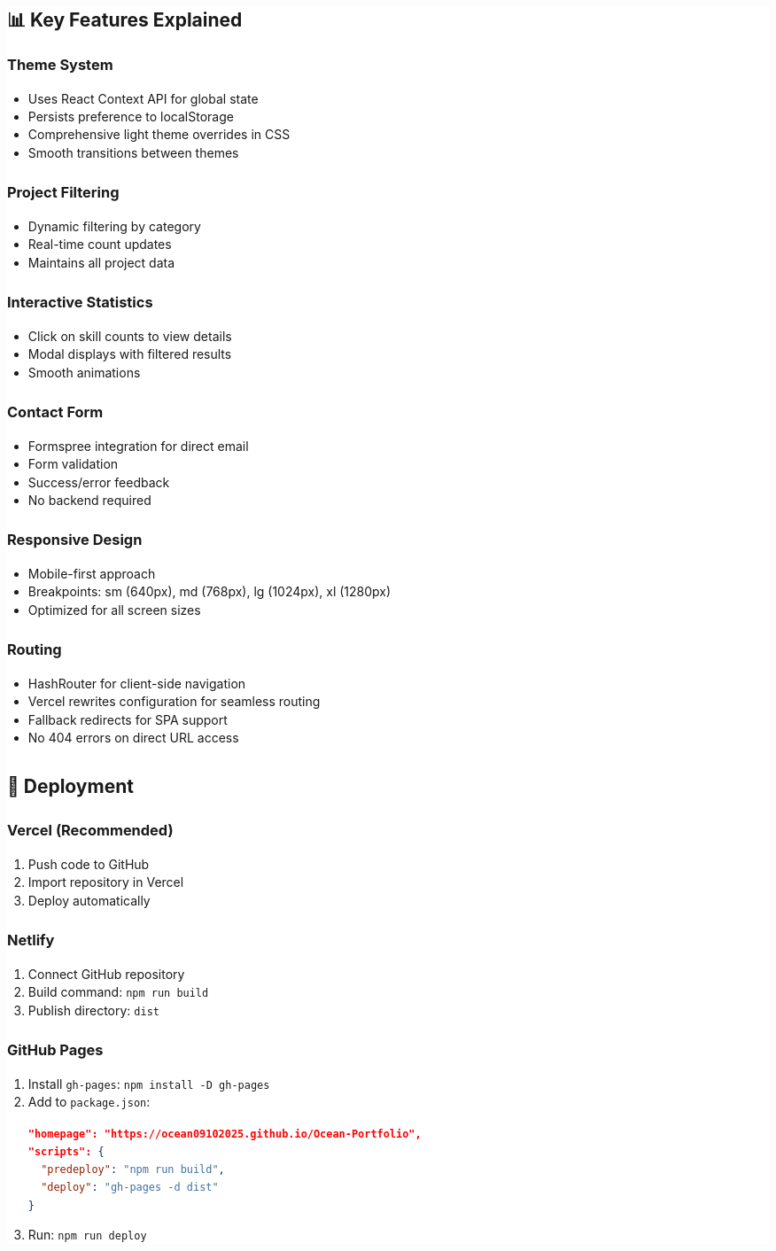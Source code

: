 ## 📊 Key Features Explained

### **Theme System**
- Uses React Context API for global state
- Persists preference to localStorage
- Comprehensive light theme overrides in CSS
- Smooth transitions between themes

### **Project Filtering**
- Dynamic filtering by category
- Real-time count updates
- Maintains all project data

### **Interactive Statistics**
- Click on skill counts to view details
- Modal displays with filtered results
- Smooth animations

### **Contact Form**
- Formspree integration for direct email
- Form validation
- Success/error feedback
- No backend required

### **Responsive Design**
- Mobile-first approach
- Breakpoints: sm (640px), md (768px), lg (1024px), xl (1280px)
- Optimized for all screen sizes

### **Routing**
- HashRouter for client-side navigation
- Vercel rewrites configuration for seamless routing
- Fallback redirects for SPA support
- No 404 errors on direct URL access

## 🚀 Deployment

### **Vercel** (Recommended)
1. Push code to GitHub
2. Import repository in Vercel
3. Deploy automatically

### **Netlify**
1. Connect GitHub repository
2. Build command: `npm run build`
3. Publish directory: `dist`

### **GitHub Pages**
1. Install `gh-pages`: `npm install -D gh-pages`
2. Add to `package.json`:
   ```json
   "homepage": "https://ocean09102025.github.io/Ocean-Portfolio",
   "scripts": {
     "predeploy": "npm run build",
     "deploy": "gh-pages -d dist"
   }
   ```
3. Run: `npm run deploy`
